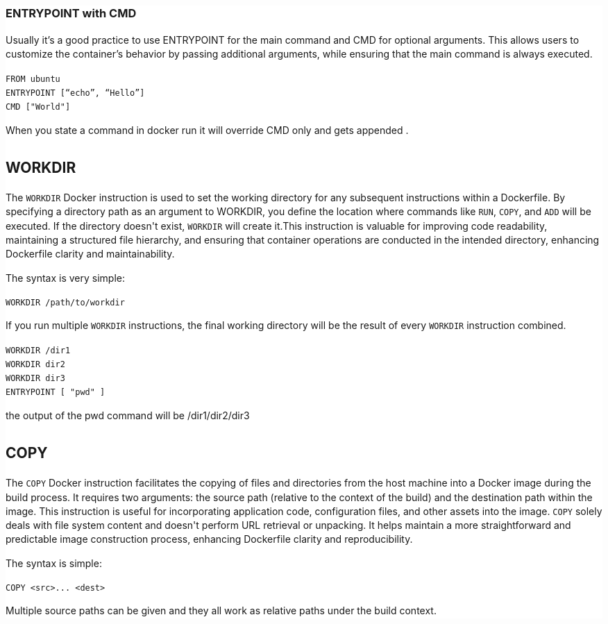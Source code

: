### ENTRYPOINT with CMD
Usually it’s a good practice to use ENTRYPOINT for the main command and CMD for optional arguments. This allows users to customize the container’s behavior by passing additional arguments, while ensuring that the main command is always executed.

```
FROM ubuntu
ENTRYPOINT [“echo”, “Hello”]
CMD ["World"]
```
When you state a command in docker run it will override CMD only and gets appended .

## WORKDIR
The `WORKDIR` Docker instruction is used to set the working directory for any subsequent instructions within a Dockerfile. By specifying a directory path as an argument to WORKDIR, you define the location where commands like `RUN`, `COPY`, and `ADD` will be executed. If the directory doesn't exist, `WORKDIR` will create it.This instruction is valuable for improving code readability, maintaining a structured file hierarchy, and ensuring that container operations are conducted in the intended directory, enhancing Dockerfile clarity and maintainability.

The syntax is very simple:

```
WORKDIR /path/to/workdir
```

If you run multiple `WORKDIR` instructions, the final working directory will be the result of every `WORKDIR` instruction combined.

```
WORKDIR /dir1
WORKDIR dir2
WORKDIR dir3
ENTRYPOINT [ "pwd" ]
```

the output of the pwd command will be /dir1/dir2/dir3

## COPY
The `COPY` Docker instruction facilitates the copying of files and directories from the host machine into a Docker image during the build process. It requires two arguments: the source path (relative to the context of the build) and the destination path within the image. This instruction is useful for incorporating application code, configuration files, and other assets into the image. `COPY` solely deals with file system content and doesn't perform URL retrieval or unpacking. It helps maintain a more straightforward and predictable image construction process, enhancing Dockerfile clarity and reproducibility.

The syntax is simple:

```
COPY <src>... <dest>
```

Multiple source paths can be given and they all work as relative paths under the build context.
